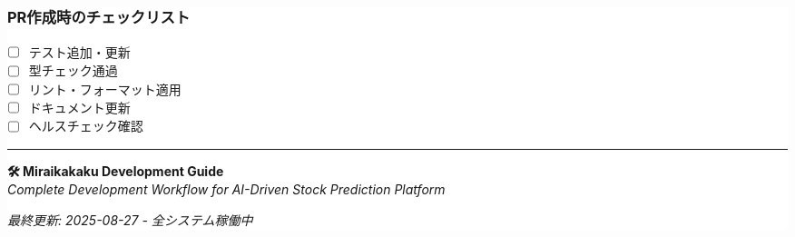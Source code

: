 ### PR作成時のチェックリスト
- [ ] テスト追加・更新
- [ ] 型チェック通過
- [ ] リント・フォーマット適用
- [ ] ドキュメント更新
- [ ] ヘルスチェック確認

---

**🛠️ Miraikakaku Development Guide**  
*Complete Development Workflow for AI-Driven Stock Prediction Platform*

*最終更新: 2025-08-27 - 全システム稼働中*